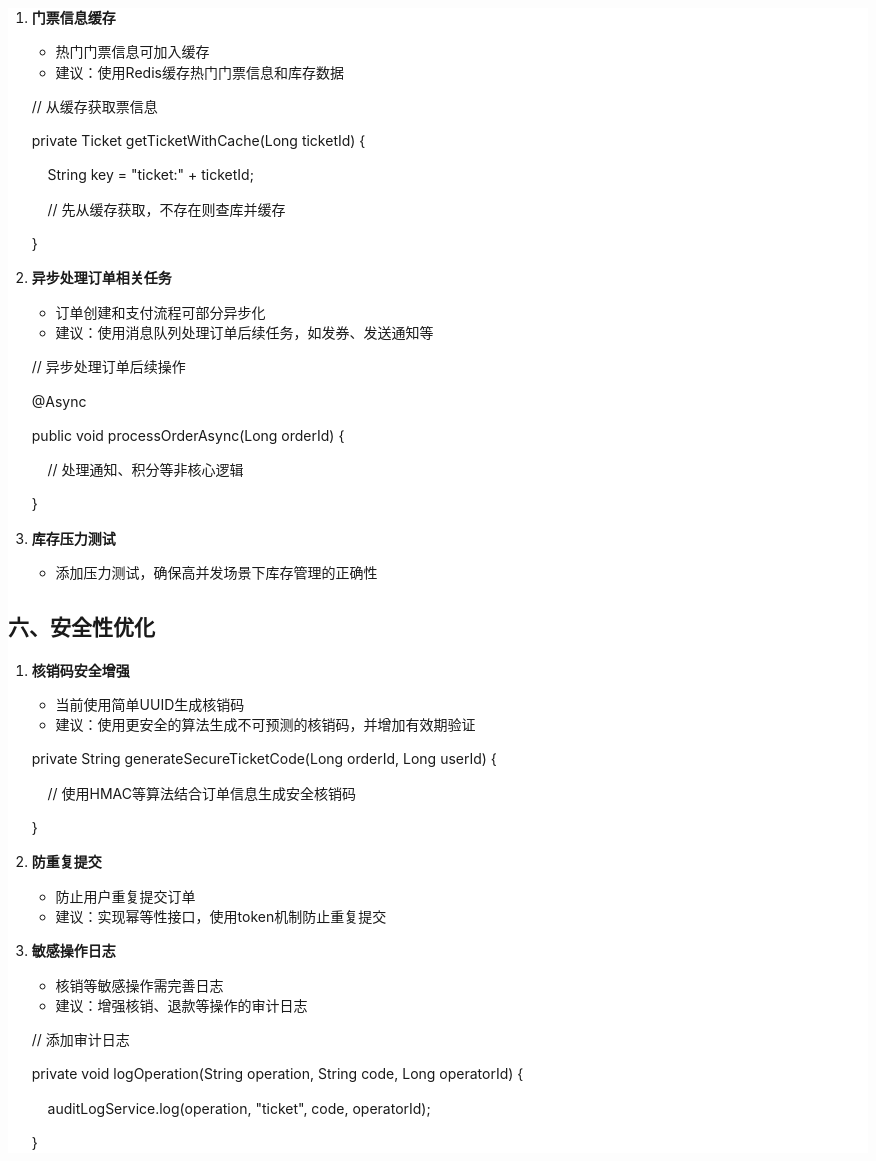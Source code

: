 1. **门票信息缓存**
    
    - 热门门票信息可加入缓存
    - 建议：使用Redis缓存热门门票信息和库存数据
    
    // 从缓存获取票信息
    
    private Ticket getTicketWithCache(Long ticketId) {
    
        String key = "ticket:" + ticketId;
    
        // 先从缓存获取，不存在则查库并缓存
    
    }
    
2. **异步处理订单相关任务**
    
    - 订单创建和支付流程可部分异步化
    - 建议：使用消息队列处理订单后续任务，如发券、发送通知等
    
    // 异步处理订单后续操作
    
    @Async
    
    public void processOrderAsync(Long orderId) {
    
        // 处理通知、积分等非核心逻辑
    
    }
    
3. **库存压力测试**
    
    - 添加压力测试，确保高并发场景下库存管理的正确性

## 六、安全性优化

1. **核销码安全增强**
    
    - 当前使用简单UUID生成核销码
    - 建议：使用更安全的算法生成不可预测的核销码，并增加有效期验证
    
    private String generateSecureTicketCode(Long orderId, Long userId) {
    
        // 使用HMAC等算法结合订单信息生成安全核销码
    
    }
    
2. **防重复提交**
    
    - 防止用户重复提交订单
    - 建议：实现幂等性接口，使用token机制防止重复提交
3. **敏感操作日志**
    
    - 核销等敏感操作需完善日志
    - 建议：增强核销、退款等操作的审计日志
    
    // 添加审计日志
    
    private void logOperation(String operation, String code, Long operatorId) {
    
        auditLogService.log(operation, "ticket", code, operatorId);
    
    }
    
